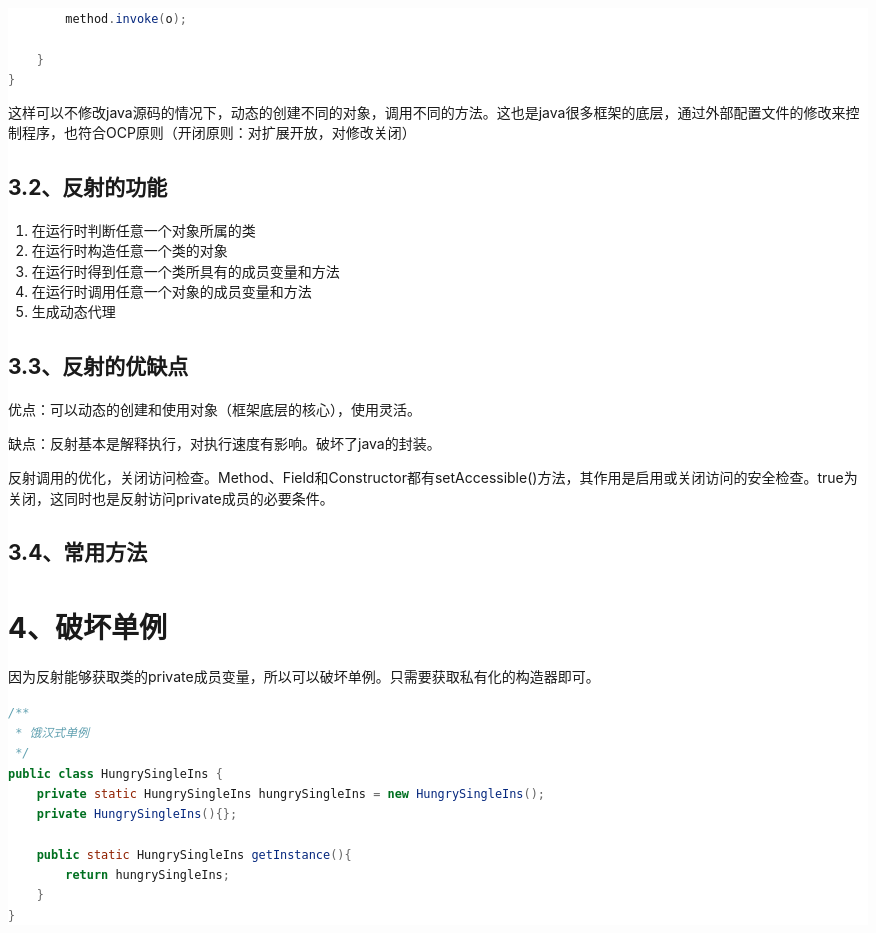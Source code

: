 ```java
        method.invoke(o);
		
    }
}
```

这样可以不修改java源码的情况下，动态的创建不同的对象，调用不同的方法。这也是java很多框架的底层，通过外部配置文件的修改来控制程序，也符合OCP原则（开闭原则：对扩展开放，对修改关闭）



## 3.2、反射的功能

1.  在运行时判断任意一个对象所属的类
2.  在运行时构造任意一个类的对象
3.  在运行时得到任意一个类所具有的成员变量和方法
4.  在运行时调用任意一个对象的成员变量和方法
5.  生成动态代理



## 3.3、反射的优缺点

优点：可以动态的创建和使用对象（框架底层的核心），使用灵活。

缺点：反射基本是解释执行，对执行速度有影响。破坏了java的封装。

反射调用的优化，关闭访问检查。Method、Field和Constructor都有setAccessible()方法，其作用是启用或关闭访问的安全检查。true为关闭，这同时也是反射访问private成员的必要条件。



## 3.4、常用方法

















# 4、破坏单例

因为反射能够获取类的private成员变量，所以可以破坏单例。只需要获取私有化的构造器即可。

```java
/**
 * 饿汉式单例
 */
public class HungrySingleIns {
    private static HungrySingleIns hungrySingleIns = new HungrySingleIns();
    private HungrySingleIns(){};

    public static HungrySingleIns getInstance(){
        return hungrySingleIns;
    }
}
```
